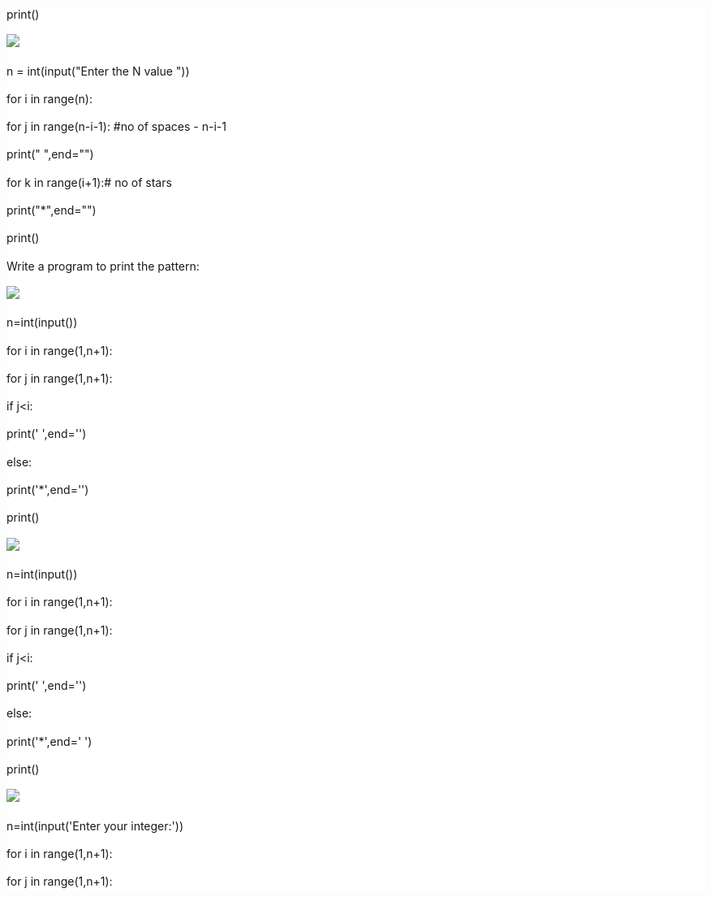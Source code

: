 print()

![](data:image/png;base64...)

n = int(input("Enter the N value "))

for i in range(n):

for j in range(n-i-1): #no of spaces - n-i-1

print(" ",end="")

for k in range(i+1):# no of stars

print("\*",end="")

print()

Write a program to print the pattern:

![](data:image/png;base64...)

n=int(input())

for i in range(1,n+1):

for j in range(1,n+1):

if j<i:

print(' ',end='')

else:

print('\*',end='')

print()

![](data:image/png;base64...)

n=int(input())

for i in range(1,n+1):

for j in range(1,n+1):

if j<i:

print(' ',end='')

else:

print('\*',end=' ')

print()

![](data:image/png;base64...)

n=int(input('Enter your integer:'))

for i in range(1,n+1):

for j in range(1,n+1):
